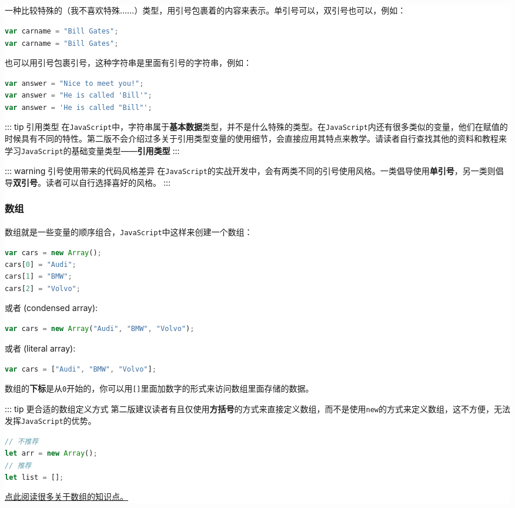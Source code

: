 一种比较特殊的（我不喜欢特殊……）类型，用引号包裹着的内容来表示。单引号可以，双引号也可以，例如：

```js
var carname = "Bill Gates";
var carname = "Bill Gates";
```

也可以用引号包裹引号，这种字符串是里面有引号的字符串，例如：

```js
var answer = "Nice to meet you!";
var answer = "He is called 'Bill'";
var answer = 'He is called "Bill"';
```

::: tip 引用类型
在`JavaScript`中，字符串属于**基本数据**类型，并不是什么特殊的类型。在`JavaScript`内还有很多类似的变量，他们在赋值的时候具有不同的特性。第二版不会介绍过多关于引用类型变量的使用细节，会直接应用其特点来教学。请读者自行查找其他的资料和教程来学习`JavaScript`的基础变量类型——**引用类型**
:::

::: warning 引号使用带来的代码风格差异
在`JavaScript`的实战开发中，会有两类不同的引号使用风格。一类倡导使用**单引号**，另一类则倡导**双引号**。读者可以自行选择喜好的风格。
:::

### 数组

数组就是一些变量的顺序组合，`JavaScript`中这样来创建一个数组：

```js
var cars = new Array();
cars[0] = "Audi";
cars[1] = "BMW";
cars[2] = "Volvo";
```

或者 (condensed array):

```js
var cars = new Array("Audi", "BMW", "Volvo");
```

或者 (literal array):

```js
var cars = ["Audi", "BMW", "Volvo"];
```

数组的**下标**是从`0`开始的，你可以用`[]`里面加数字的形式来访问数组里面存储的数据。

::: tip 更合适的数组定义方式
第二版建议读者有且仅使用**方括号**的方式来直接定义数组，而不是使用`new`的方式来定义数组，这不方便，无法发挥`JavaScript`的优势。

```js
// 不推荐
let arr = new Array();
// 推荐
let list = [];
```

[点此阅读很多关于数组的知识点。](https://developer.mozilla.org/zh-CN/docs/Learn/JavaScript/First_steps/Arrays)
